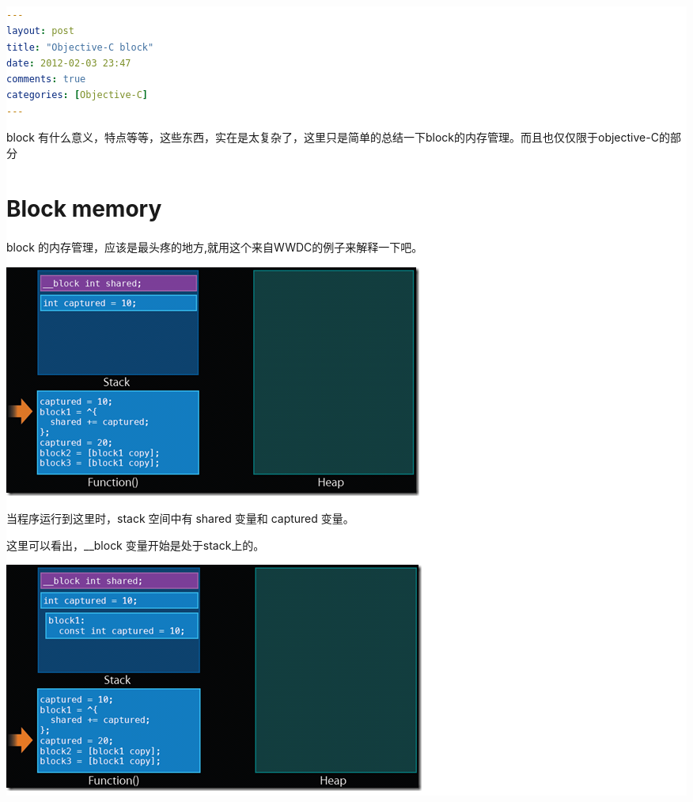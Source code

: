 ```yaml
---
layout: post
title: "Objective-C block"
date: 2012-02-03 23:47
comments: true
categories: [Objective-C]
---
```


block 有什么意义，特点等等，这些东西，实在是太复杂了，这里只是简单的总结一下block的内存管理。而且也仅仅限于objective-C的部分

# Block memory

block 的内存管理，应该是最头疼的地方,就用这个来自WWDC的例子来解释一下吧。

![alt text](/images/objblock-1.png)

当程序运行到这里时，stack 空间中有 shared 变量和 captured 变量。

这里可以看出，__block 变量开始是处于stack上的。

![alt text](/images/objblock-2.png)
